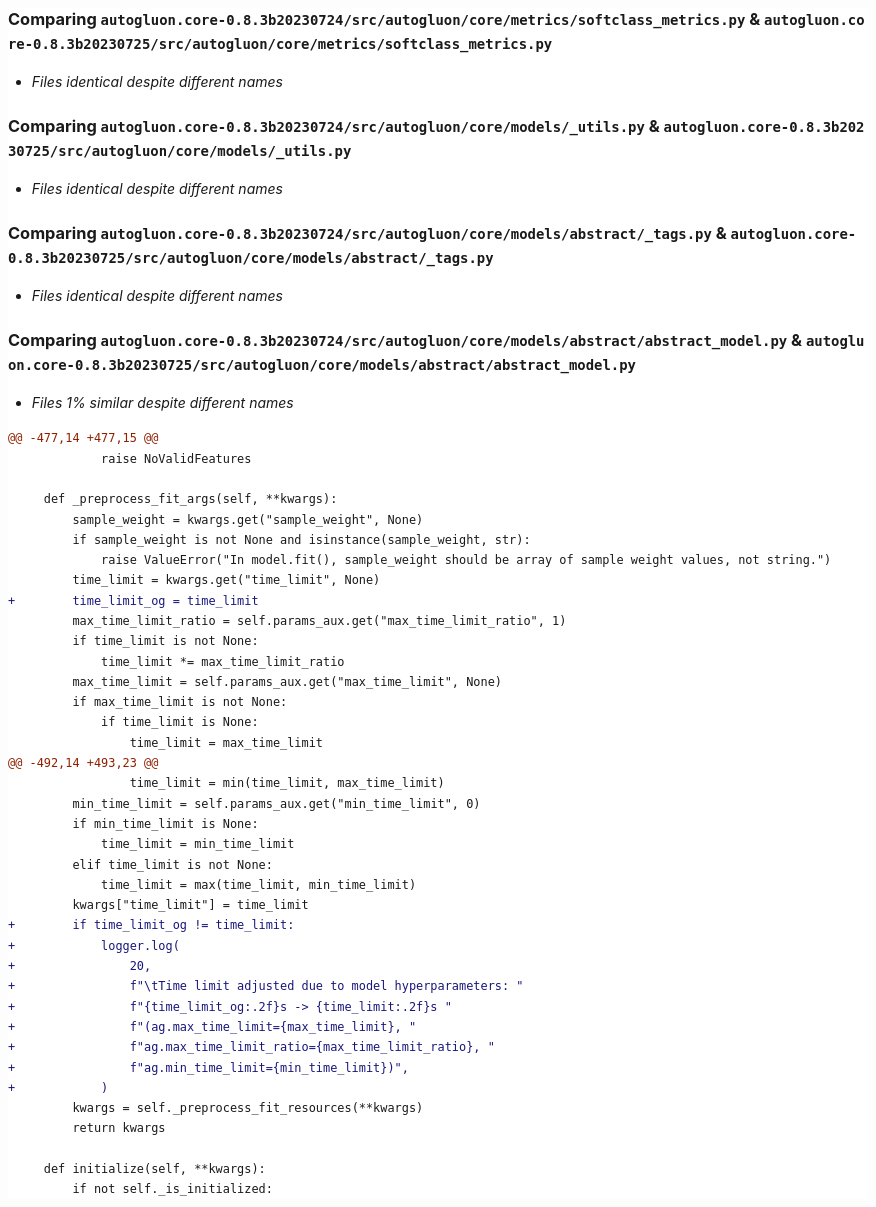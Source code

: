 ### Comparing `autogluon.core-0.8.3b20230724/src/autogluon/core/metrics/softclass_metrics.py` & `autogluon.core-0.8.3b20230725/src/autogluon/core/metrics/softclass_metrics.py`

 * *Files identical despite different names*

### Comparing `autogluon.core-0.8.3b20230724/src/autogluon/core/models/_utils.py` & `autogluon.core-0.8.3b20230725/src/autogluon/core/models/_utils.py`

 * *Files identical despite different names*

### Comparing `autogluon.core-0.8.3b20230724/src/autogluon/core/models/abstract/_tags.py` & `autogluon.core-0.8.3b20230725/src/autogluon/core/models/abstract/_tags.py`

 * *Files identical despite different names*

### Comparing `autogluon.core-0.8.3b20230724/src/autogluon/core/models/abstract/abstract_model.py` & `autogluon.core-0.8.3b20230725/src/autogluon/core/models/abstract/abstract_model.py`

 * *Files 1% similar despite different names*

```diff
@@ -477,14 +477,15 @@
             raise NoValidFeatures
 
     def _preprocess_fit_args(self, **kwargs):
         sample_weight = kwargs.get("sample_weight", None)
         if sample_weight is not None and isinstance(sample_weight, str):
             raise ValueError("In model.fit(), sample_weight should be array of sample weight values, not string.")
         time_limit = kwargs.get("time_limit", None)
+        time_limit_og = time_limit
         max_time_limit_ratio = self.params_aux.get("max_time_limit_ratio", 1)
         if time_limit is not None:
             time_limit *= max_time_limit_ratio
         max_time_limit = self.params_aux.get("max_time_limit", None)
         if max_time_limit is not None:
             if time_limit is None:
                 time_limit = max_time_limit
@@ -492,14 +493,23 @@
                 time_limit = min(time_limit, max_time_limit)
         min_time_limit = self.params_aux.get("min_time_limit", 0)
         if min_time_limit is None:
             time_limit = min_time_limit
         elif time_limit is not None:
             time_limit = max(time_limit, min_time_limit)
         kwargs["time_limit"] = time_limit
+        if time_limit_og != time_limit:
+            logger.log(
+                20,
+                f"\tTime limit adjusted due to model hyperparameters: "
+                f"{time_limit_og:.2f}s -> {time_limit:.2f}s "
+                f"(ag.max_time_limit={max_time_limit}, "
+                f"ag.max_time_limit_ratio={max_time_limit_ratio}, "
+                f"ag.min_time_limit={min_time_limit})",
+            )
         kwargs = self._preprocess_fit_resources(**kwargs)
         return kwargs
 
     def initialize(self, **kwargs):
         if not self._is_initialized:
```